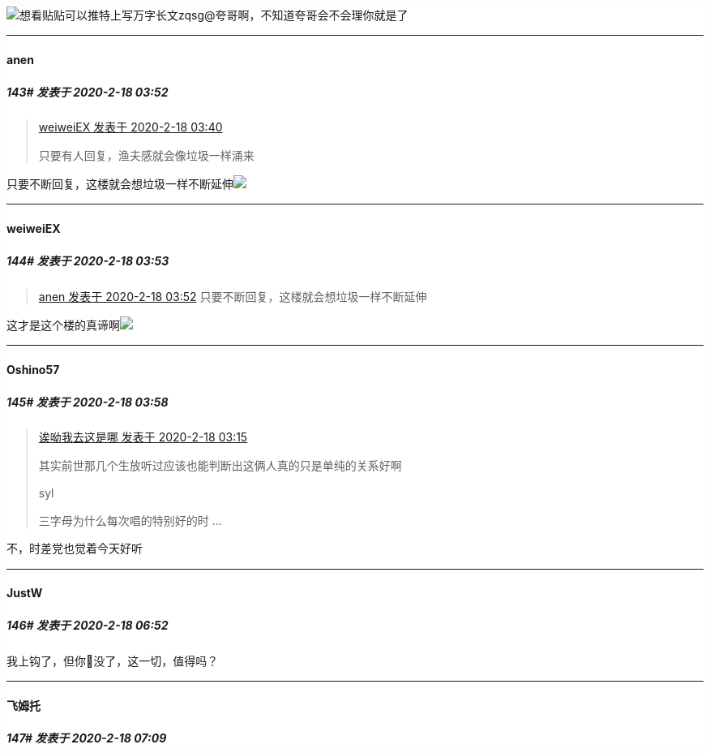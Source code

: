 
<img src="https://static.saraba1st.com/image/smiley/face2017/037.png" referrerpolicy="no-referrer">想看贴贴可以推特上写万字长文zqsg@夸哥啊，不知道夸哥会不会理你就是了


-----

####  anen  
##### 143#       发表于 2020-2-18 03:52


<blockquote><a href="httphttps://bbs.saraba1st.com/2b/forum.php?mod=redirect&amp;goto=findpost&amp;pid=46447407&amp;ptid=1914314" target="_blank">weiweiEX 发表于 2020-2-18 03:40</a>

只要有人回复，渔夫感就会像垃圾一样涌来</blockquote>
只要不断回复，这楼就会想垃圾一样不断延伸<img src="https://static.saraba1st.com/image/smiley/face2017/037.png" referrerpolicy="no-referrer">


-----

####  weiweiEX  
##### 144#       发表于 2020-2-18 03:53


<blockquote><a href="httphttps://bbs.saraba1st.com/2b/forum.php?mod=redirect&amp;goto=findpost&amp;pid=46447426&amp;ptid=1914314" target="_blank">anen 发表于 2020-2-18 03:52</a>
只要不断回复，这楼就会想垃圾一样不断延伸</blockquote>
这才是这个楼的真谛啊<img src="https://static.saraba1st.com/image/smiley/face2017/067.png" referrerpolicy="no-referrer">


-----

####  Oshino57  
##### 145#       发表于 2020-2-18 03:58


<blockquote><a href="httphttps://bbs.saraba1st.com/2b/forum.php?mod=redirect&amp;goto=findpost&amp;pid=46447337&amp;ptid=1914314" target="_blank">诶呦我去这是哪 发表于 2020-2-18 03:15</a>

其实前世那几个生放听过应该也能判断出这俩人真的只是单纯的关系好啊

syl

三字母为什么每次唱的特别好的时 ...</blockquote>
不，时差党也觉着今天好听


-----

####  JustW  
##### 146#       发表于 2020-2-18 06:52


我上钩了，但你🐎没了，这一切，值得吗？


-----

####  飞姆托  
##### 147#       发表于 2020-2-18 07:09
